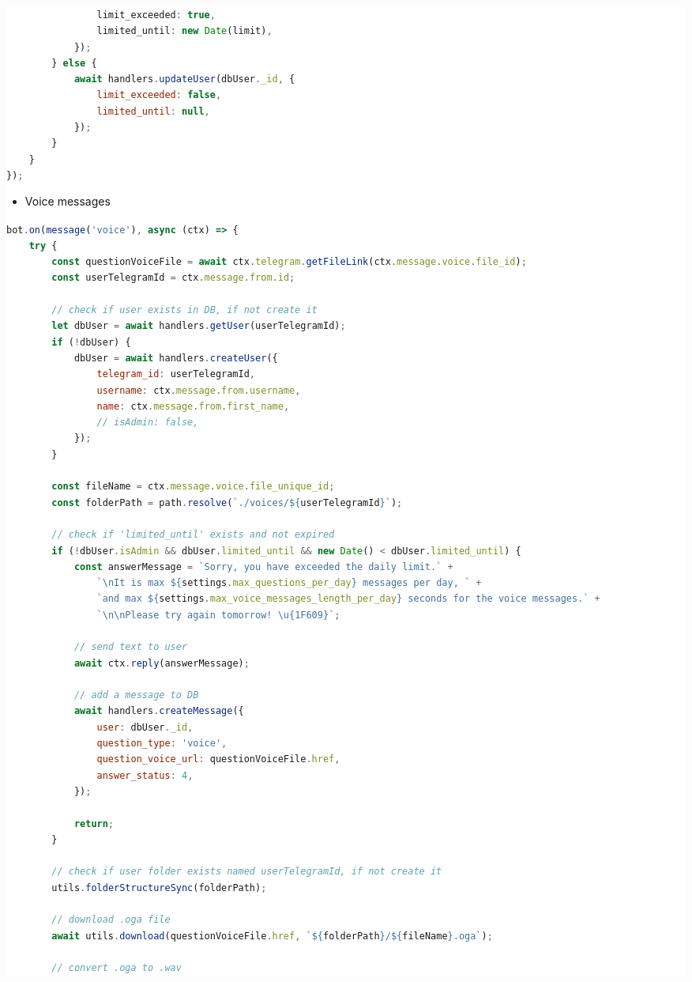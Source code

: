 ```javascript
                limit_exceeded: true,
                limited_until: new Date(limit),
            });
        } else {
            await handlers.updateUser(dbUser._id, {
                limit_exceeded: false,
                limited_until: null,
            });
        }
    }
});
```

- Voice messages

```javascript
bot.on(message('voice'), async (ctx) => {
    try {
        const questionVoiceFile = await ctx.telegram.getFileLink(ctx.message.voice.file_id);
        const userTelegramId = ctx.message.from.id;

        // check if user exists in DB, if not create it
        let dbUser = await handlers.getUser(userTelegramId);
        if (!dbUser) {
            dbUser = await handlers.createUser({
                telegram_id: userTelegramId,
                username: ctx.message.from.username,
                name: ctx.message.from.first_name,
                // isAdmin: false,
            });
        }

        const fileName = ctx.message.voice.file_unique_id;
        const folderPath = path.resolve(`./voices/${userTelegramId}`);

        // check if 'limited_until' exists and not expired
        if (!dbUser.isAdmin && dbUser.limited_until && new Date() < dbUser.limited_until) {
            const answerMessage = `Sorry, you have exceeded the daily limit.` +
                `\nIt is max ${settings.max_questions_per_day} messages per day, ` +
                `and max ${settings.max_voice_messages_length_per_day} seconds for the voice messages.` +
                `\n\nPlease try again tomorrow! \u{1F609}`;

            // send text to user
            await ctx.reply(answerMessage);

            // add a message to DB
            await handlers.createMessage({
                user: dbUser._id,
                question_type: 'voice',
                question_voice_url: questionVoiceFile.href,
                answer_status: 4,
            });

            return;
        }

        // check if user folder exists named userTelegramId, if not create it
        utils.folderStructureSync(folderPath);

        // download .oga file
        await utils.download(questionVoiceFile.href, `${folderPath}/${fileName}.oga`);

        // convert .oga to .wav
```